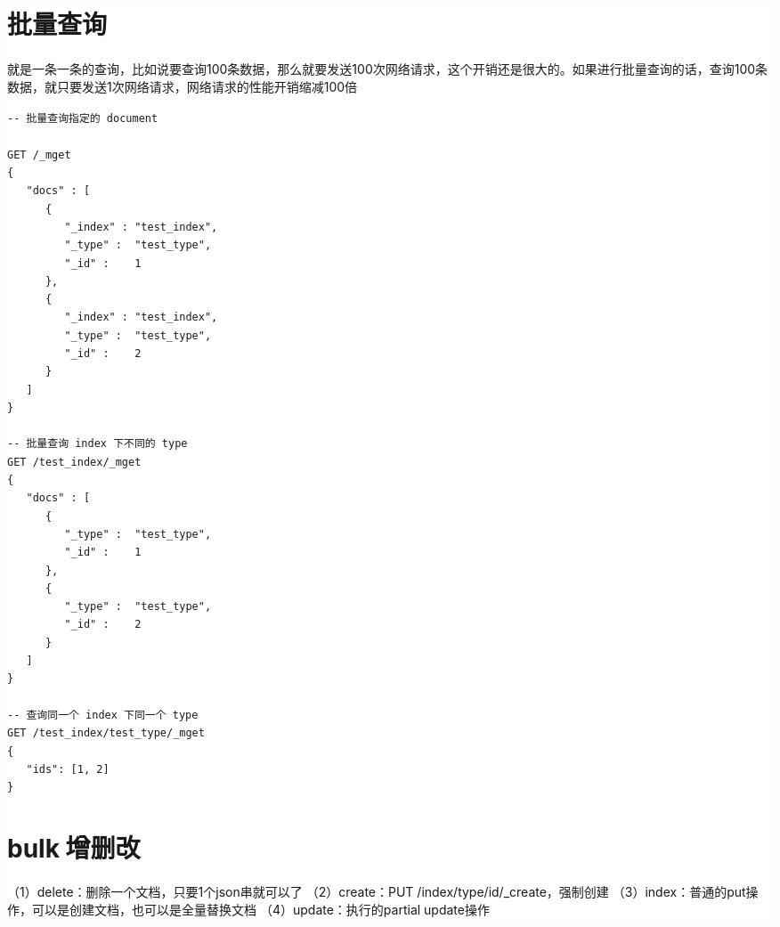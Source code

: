 # 批量查询
就是一条一条的查询，比如说要查询100条数据，那么就要发送100次网络请求，这个开销还是很大的。如果进行批量查询的话，查询100条数据，就只要发送1次网络请求，网络请求的性能开销缩减100倍
```
-- 批量查询指定的 document

GET /_mget
{
   "docs" : [
      {
         "_index" : "test_index",
         "_type" :  "test_type",
         "_id" :    1
      },
      {
         "_index" : "test_index",
         "_type" :  "test_type",
         "_id" :    2
      }
   ]
}

-- 批量查询 index 下不同的 type
GET /test_index/_mget
{
   "docs" : [
      {
         "_type" :  "test_type",
         "_id" :    1
      },
      {
         "_type" :  "test_type",
         "_id" :    2
      }
   ]
}

-- 查询同一个 index 下同一个 type
GET /test_index/test_type/_mget
{
   "ids": [1, 2]
}
```

# bulk 增删改
（1）delete：删除一个文档，只要1个json串就可以了
（2）create：PUT /index/type/id/_create，强制创建
（3）index：普通的put操作，可以是创建文档，也可以是全量替换文档
（4）update：执行的partial update操作
